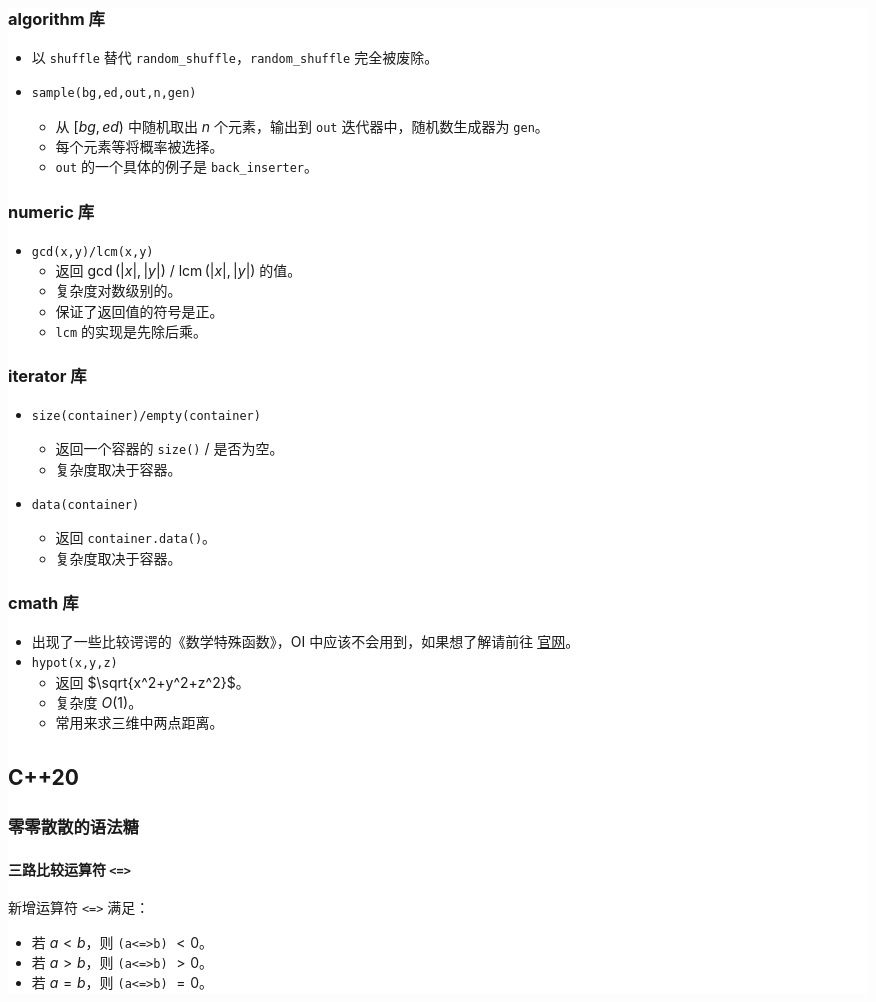 ### algorithm 库

- 以 `shuffle` 替代 `random_shuffle`，`random_shuffle` 完全被废除。


- `sample(bg,ed,out,n,gen)`
  - 从 $[bg,ed)$ 中随机取出 $n$ 个元素，输出到 `out` 迭代器中，随机数生成器为 `gen`。
  - 每个元素等将概率被选择。
  - `out` 的一个具体的例子是 `back_inserter`。



### numeric 库

- `gcd(x,y)/lcm(x,y)`
  - 返回 $\gcd(|x|,|y|)$ / $\operatorname {lcm}(|x|,|y|)$ 的值。
  - 复杂度对数级别的。
  - 保证了返回值的符号是正。
  - `lcm` 的实现是先除后乘。



### iterator 库

- `size(container)/empty(container)`
  - 返回一个容器的 `size()` / 是否为空。
  - 复杂度取决于容器。


- `data(container)`
  - 返回 `container.data()`。
  - 复杂度取决于容器。



### cmath 库

- 出现了一些比较谔谔的《数学特殊函数》，OI 中应该不会用到，如果想了解请前往 [官网](https://en.cppreference.com/w/cpp/numeric/special_functions)。
- `hypot(x,y,z)`
  - 返回 $\sqrt{x^2+y^2+z^2}$。
  - 复杂度 $O(1)$。
  - 常用来求三维中两点距离。



## C++20

### 零零散散的语法糖

#### 三路比较运算符 `<=>`

新增运算符 `<=>` 满足：

- 若 $a<b$，则 `(a<=>b)` $<0$。
- 若 $a>b$，则 `(a<=>b)` $>0$。
- 若 $a=b$，则 `(a<=>b)` $=0$。
